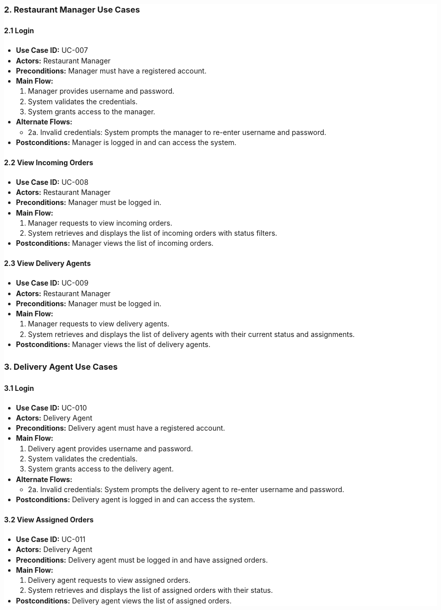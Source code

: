 ### 2. Restaurant Manager Use Cases

#### 2.1 Login
- **Use Case ID:** UC-007
- **Actors:** Restaurant Manager
- **Preconditions:** Manager must have a registered account.
- **Main Flow:**
  1. Manager provides username and password.
  2. System validates the credentials.
  3. System grants access to the manager.
- **Alternate Flows:**
  - 2a. Invalid credentials: System prompts the manager to re-enter username and password.
- **Postconditions:** Manager is logged in and can access the system.

#### 2.2 View Incoming Orders
- **Use Case ID:** UC-008
- **Actors:** Restaurant Manager
- **Preconditions:** Manager must be logged in.
- **Main Flow:**
  1. Manager requests to view incoming orders.
  2. System retrieves and displays the list of incoming orders with status filters.
- **Postconditions:** Manager views the list of incoming orders.

#### 2.3 View Delivery Agents
- **Use Case ID:** UC-009
- **Actors:** Restaurant Manager
- **Preconditions:** Manager must be logged in.
- **Main Flow:**
  1. Manager requests to view delivery agents.
  2. System retrieves and displays the list of delivery agents with their current status and assignments.
- **Postconditions:** Manager views the list of delivery agents.

### 3. Delivery Agent Use Cases

#### 3.1 Login
- **Use Case ID:** UC-010
- **Actors:** Delivery Agent
- **Preconditions:** Delivery agent must have a registered account.
- **Main Flow:**
  1. Delivery agent provides username and password.
  2. System validates the credentials.
  3. System grants access to the delivery agent.
- **Alternate Flows:**
  - 2a. Invalid credentials: System prompts the delivery agent to re-enter username and password.
- **Postconditions:** Delivery agent is logged in and can access the system.

#### 3.2 View Assigned Orders
- **Use Case ID:** UC-011
- **Actors:** Delivery Agent
- **Preconditions:** Delivery agent must be logged in and have assigned orders.
- **Main Flow:**
  1. Delivery agent requests to view assigned orders.
  2. System retrieves and displays the list of assigned orders with their status.
- **Postconditions:** Delivery agent views the list of assigned orders.
